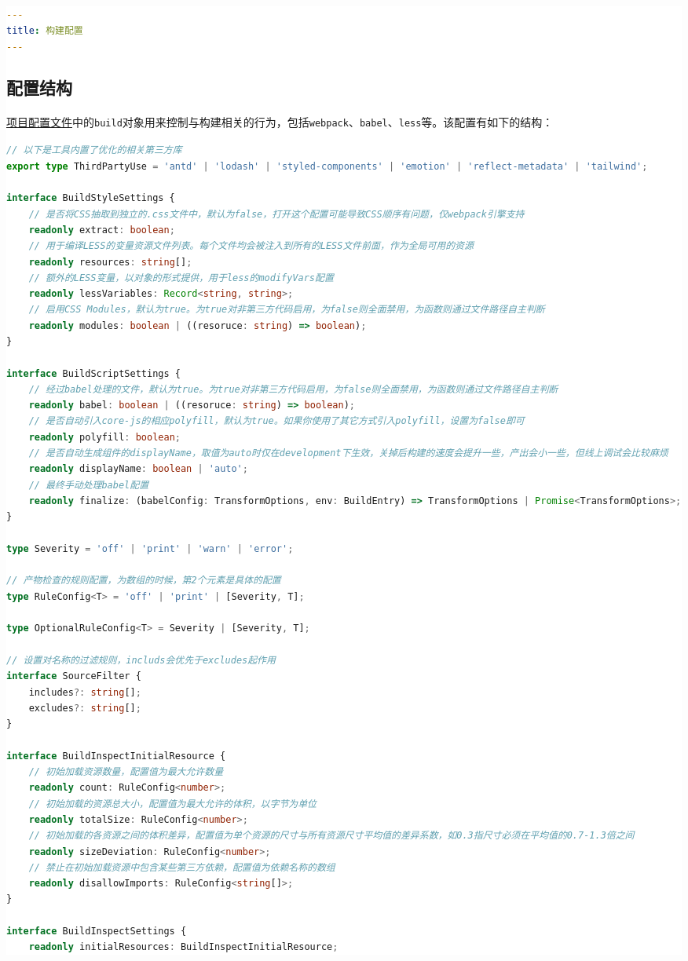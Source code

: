 ```yaml
---
title: 构建配置
---
```


## 配置结构

[项目配置文件](../settings#配置文件路径)中的`build`对象用来控制与构建相关的行为，包括`webpack`、`babel`、`less`等。该配置有如下的结构：

```ts
// 以下是工具内置了优化的相关第三方库
export type ThirdPartyUse = 'antd' | 'lodash' | 'styled-components' | 'emotion' | 'reflect-metadata' | 'tailwind';

interface BuildStyleSettings {
    // 是否将CSS抽取到独立的.css文件中，默认为false，打开这个配置可能导致CSS顺序有问题，仅webpack引擎支持
    readonly extract: boolean;
    // 用于编译LESS的变量资源文件列表。每个文件均会被注入到所有的LESS文件前面，作为全局可用的资源
    readonly resources: string[];
    // 额外的LESS变量，以对象的形式提供，用于less的modifyVars配置
    readonly lessVariables: Record<string, string>;
    // 启用CSS Modules，默认为true。为true对非第三方代码启用，为false则全面禁用，为函数则通过文件路径自主判断
    readonly modules: boolean | ((resoruce: string) => boolean);
}

interface BuildScriptSettings {
    // 经过babel处理的文件，默认为true。为true对非第三方代码启用，为false则全面禁用，为函数则通过文件路径自主判断
    readonly babel: boolean | ((resoruce: string) => boolean);
    // 是否自动引入core-js的相应polyfill，默认为true。如果你使用了其它方式引入polyfill，设置为false即可
    readonly polyfill: boolean;
    // 是否自动生成组件的displayName，取值为auto时仅在development下生效，关掉后构建的速度会提升一些，产出会小一些，但线上调试会比较麻烦
    readonly displayName: boolean | 'auto';
    // 最终手动处理babel配置
    readonly finalize: (babelConfig: TransformOptions, env: BuildEntry) => TransformOptions | Promise<TransformOptions>;
}

type Severity = 'off' | 'print' | 'warn' | 'error';

// 产物检查的规则配置，为数组的时候，第2个元素是具体的配置
type RuleConfig<T> = 'off' | 'print' | [Severity, T];

type OptionalRuleConfig<T> = Severity | [Severity, T];

// 设置对名称的过滤规则，includs会优先于excludes起作用
interface SourceFilter {
    includes?: string[];
    excludes?: string[];
}

interface BuildInspectInitialResource {
    // 初始加载资源数量，配置值为最大允许数量
    readonly count: RuleConfig<number>;
    // 初始加载的资源总大小，配置值为最大允许的体积，以字节为单位
    readonly totalSize: RuleConfig<number>;
    // 初始加载的各资源之间的体积差异，配置值为单个资源的尺寸与所有资源尺寸平均值的差异系数，如0.3指尺寸必须在平均值的0.7-1.3倍之间
    readonly sizeDeviation: RuleConfig<number>;
    // 禁止在初始加载资源中包含某些第三方依赖，配置值为依赖名称的数组
    readonly disallowImports: RuleConfig<string[]>;
}

interface BuildInspectSettings {
    readonly initialResources: BuildInspectInitialResource;
```